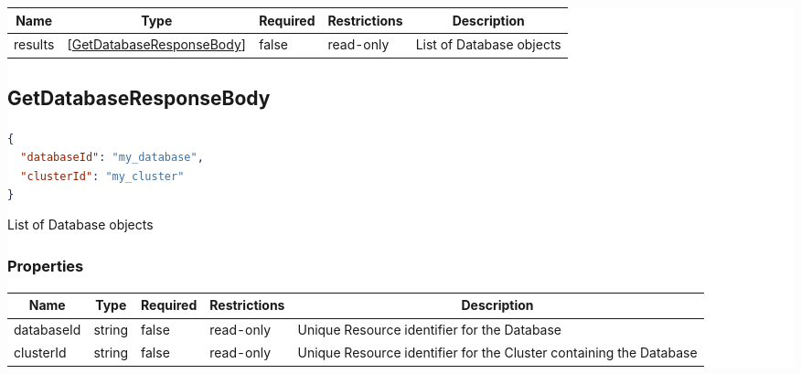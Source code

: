 |Name|Type|Required|Restrictions|Description|
|---|---|---|---|---|
|results|[[GetDatabaseResponseBody](#schemagetdatabaseresponsebody)]|false|read-only|List of Database objects|

<h2 id="tocS_GetDatabaseResponseBody">GetDatabaseResponseBody</h2>

<a id="schemagetdatabaseresponsebody"></a>
<a id="schema_GetDatabaseResponseBody"></a>
<a id="tocSgetdatabaseresponsebody"></a>
<a id="tocsgetdatabaseresponsebody"></a>

```json
{
  "databaseId": "my_database",
  "clusterId": "my_cluster"
}

```

List of Database objects

### Properties

|Name|Type|Required|Restrictions|Description|
|---|---|---|---|---|
|databaseId|string|false|read-only|Unique Resource identifier for the Database|
|clusterId|string|false|read-only|Unique Resource identifier for the Cluster containing the Database|

